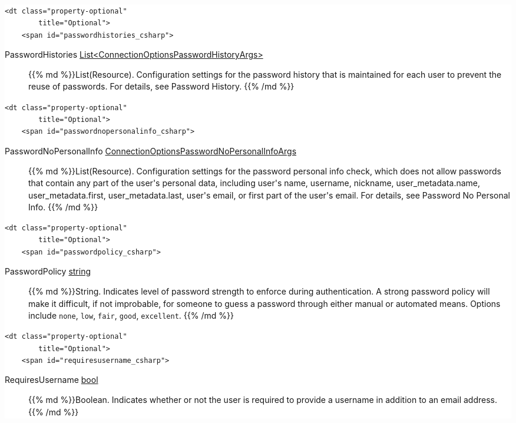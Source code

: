    <dt class="property-optional"
            title="Optional">
        <span id="passwordhistories_csharp">
<a href="#passwordhistories_csharp" style="color: inherit; text-decoration: inherit;">Password<wbr>Histories</a>
</span> 
        <span class="property-indicator"></span>
        <span class="property-type"><a href="#connectionoptionspasswordhistory">List&lt;Connection<wbr>Options<wbr>Password<wbr>History<wbr>Args&gt;</a></span>
    </dt>
    <dd>{{% md %}}List(Resource). Configuration settings for the password history that is maintained for each user to prevent the reuse of passwords. For details, see Password History.
{{% /md %}}</dd>

    <dt class="property-optional"
            title="Optional">
        <span id="passwordnopersonalinfo_csharp">
<a href="#passwordnopersonalinfo_csharp" style="color: inherit; text-decoration: inherit;">Password<wbr>No<wbr>Personal<wbr>Info</a>
</span> 
        <span class="property-indicator"></span>
        <span class="property-type"><a href="#connectionoptionspasswordnopersonalinfo">Connection<wbr>Options<wbr>Password<wbr>No<wbr>Personal<wbr>Info<wbr>Args</a></span>
    </dt>
    <dd>{{% md %}}List(Resource). Configuration settings for the password personal info check, which does not allow passwords that contain any part of the user's personal data, including user's name, username, nickname, user_metadata.name, user_metadata.first, user_metadata.last, user's email, or first part of the user's email. For details, see Password No Personal Info.
{{% /md %}}</dd>

    <dt class="property-optional"
            title="Optional">
        <span id="passwordpolicy_csharp">
<a href="#passwordpolicy_csharp" style="color: inherit; text-decoration: inherit;">Password<wbr>Policy</a>
</span> 
        <span class="property-indicator"></span>
        <span class="property-type"><a href="https://docs.microsoft.com/en-us/dotnet/csharp/language-reference/builtin-types/built-in-types">string</a></span>
    </dt>
    <dd>{{% md %}}String. Indicates level of password strength to enforce during authentication. A strong password policy will make it difficult, if not improbable, for someone to guess a password through either manual or automated means. Options include `none`, `low`, `fair`, `good`, `excellent`.
{{% /md %}}</dd>

    <dt class="property-optional"
            title="Optional">
        <span id="requiresusername_csharp">
<a href="#requiresusername_csharp" style="color: inherit; text-decoration: inherit;">Requires<wbr>Username</a>
</span> 
        <span class="property-indicator"></span>
        <span class="property-type"><a href="https://docs.microsoft.com/en-us/dotnet/csharp/language-reference/builtin-types/built-in-types">bool</a></span>
    </dt>
    <dd>{{% md %}}Boolean. Indicates whether or not the user is required to provide a username in addition to an email address.
{{% /md %}}</dd>
